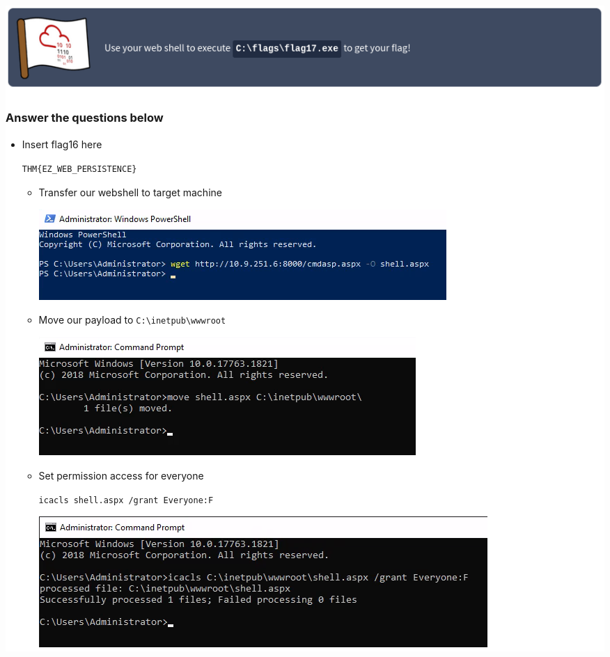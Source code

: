 ![task8-flag2](./images/task8-flag2.png)

### Answer the questions below

* Insert flag16 here

    `THM{EZ_WEB_PERSISTENCE}`

    * Transfer our webshell to target machine

        ![task8-download](./images/task8-download.png)

    * Move our payload to `C:\inetpub\wwwroot`

        ![task8-move](./images/task8-move.png)

    * Set permission access for everyone 

        `icacls shell.aspx /grant Everyone:F`

        ![task8-permission](./images/task8-permission.png)
